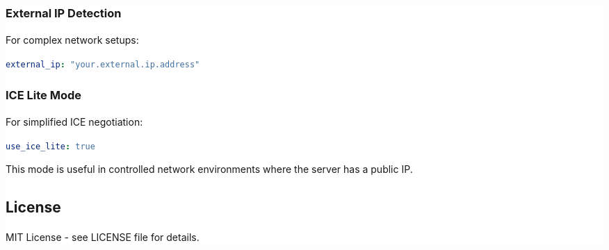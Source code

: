 ### External IP Detection

For complex network setups:

```yaml
external_ip: "your.external.ip.address"
```

### ICE Lite Mode

For simplified ICE negotiation:

```yaml
use_ice_lite: true
```

This mode is useful in controlled network environments where the server has a public IP.

## License

MIT License - see LICENSE file for details.
